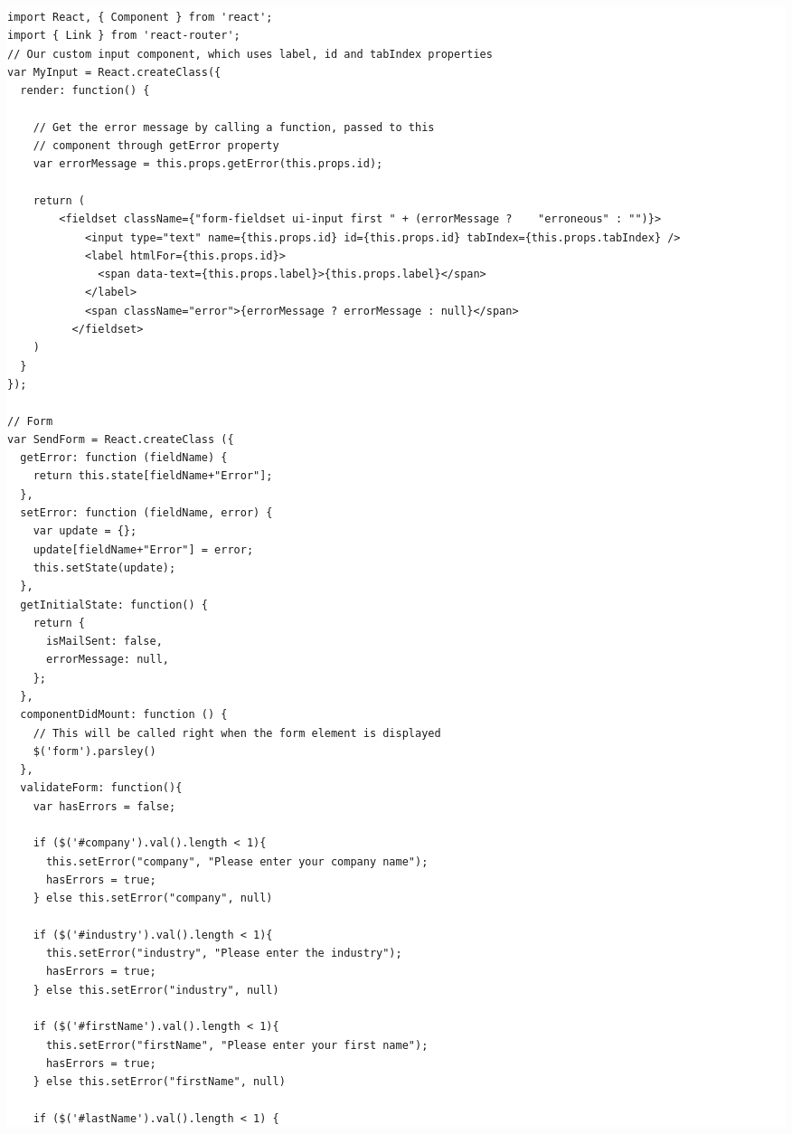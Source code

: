 ```
import React, { Component } from 'react';
import { Link } from 'react-router';
// Our custom input component, which uses label, id and tabIndex properties
var MyInput = React.createClass({
  render: function() {

    // Get the error message by calling a function, passed to this
    // component through getError property
    var errorMessage = this.props.getError(this.props.id);

    return (
        <fieldset className={"form-fieldset ui-input first " + (errorMessage ?    "erroneous" : "")}>
            <input type="text" name={this.props.id} id={this.props.id} tabIndex={this.props.tabIndex} />
            <label htmlFor={this.props.id}>
              <span data-text={this.props.label}>{this.props.label}</span>
            </label>
            <span className="error">{errorMessage ? errorMessage : null}</span>
          </fieldset>
    )
  }
});

// Form
var SendForm = React.createClass ({
  getError: function (fieldName) {
    return this.state[fieldName+"Error"];
  },
  setError: function (fieldName, error) {
    var update = {};
    update[fieldName+"Error"] = error;
    this.setState(update);
  },
  getInitialState: function() {
    return {
      isMailSent: false,
      errorMessage: null,
    };
  },
  componentDidMount: function () {
    // This will be called right when the form element is displayed
    $('form').parsley()
  },
  validateForm: function(){
    var hasErrors = false;

    if ($('#company').val().length < 1){
      this.setError("company", "Please enter your company name");
      hasErrors = true;
    } else this.setError("company", null)

    if ($('#industry').val().length < 1){
      this.setError("industry", "Please enter the industry");
      hasErrors = true;
    } else this.setError("industry", null)

    if ($('#firstName').val().length < 1){
      this.setError("firstName", "Please enter your first name");
      hasErrors = true;
    } else this.setError("firstName", null)

    if ($('#lastName').val().length < 1) {
```